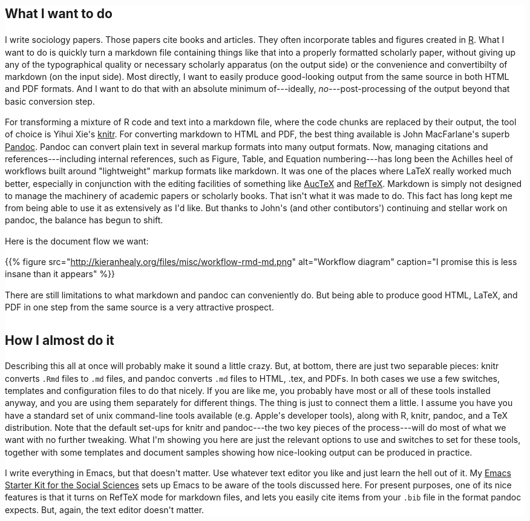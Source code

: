 ## What I want to do
I write sociology papers. Those papers cite books and articles. They often incorporate tables and figures created in [R](http://www.r-project.org). What I want to do is quickly turn a markdown file containing things like that into a properly formatted scholarly paper, without giving up any of the typographical quality or necessary scholarly apparatus (on the output side) or the convenience and convertibilty of markdown (on the input side). Most directly, I want to easily produce good-looking output from the same source in both HTML and PDF formats. And I want to do that with an absolute minimum of---ideally, *no*---post-processing of the output beyond that basic conversion step.

For transforming a mixture of R code and text into a markdown file, where the code chunks are replaced by their output, the tool of choice is Yihui Xie's [knitr](http://yihui.name/knitr/). For converting markdown to HTML and PDF, the best thing available is John MacFarlane's superb [Pandoc](http://johnmacfarlane.net/pandoc/). Pandoc can convert plain text in several markup formats into many output formats. Now, managing citations and references---including internal references, such as Figure, Table, and Equation numbering---has long been the Achilles heel of workflows built around "lightweight" markup formats like markdown. It was one of the places where LaTeX really worked much better, especially in conjunction with the editing facilities of something like [AucTeX](https://www.gnu.org/software/auctex/) and [RefTeX](http://www.gnu.org/software/auctex/reftex.html). Markdown is simply not designed to manage the machinery of academic papers or scholarly books. That isn't what it was made to do. This fact has long kept me from being able to use it as extensively as I'd like. But thanks to John's (and other contibutors') continuing and stellar work on pandoc, the balance has begun to shift. 

Here is the document flow we want:

{{% figure src="http://kieranhealy.org/files/misc/workflow-rmd-md.png" alt="Workflow diagram" caption="I promise this is less insane than it appears" %}}





There are still limitations to what markdown and pandoc can conveniently do. But being able to produce good HTML, LaTeX, and PDF in one step from the same source is a very attractive prospect.

## How I almost do it
Describing this all at once will probably make it sound a little crazy. But, at bottom, there are just two separable pieces: knitr converts `.Rmd` files to `.md` files, and pandoc converts `.md` files to HTML, .tex, and PDFs. In both cases we use a few switches, templates and configuration files to do that nicely. If you are like me, you probably have most or all of these tools installed anyway, and you are using them separately for different things. The thing is just to connect them a little. I assume you have you have a standard set of unix command-line tools available (e.g. Apple's developer tools), along with R, knitr, pandoc, and a TeX distribution. Note that the default set-ups for knitr and pandoc---the two key pieces of the process---will do most of what we want with no further tweaking. What I'm showing you here are just the relevant options to use and switches to set for these tools, together with some templates and document samples showing how nice-looking output can be produced in practice.

I write everything in Emacs, but that doesn't matter. Use whatever text editor you like and just learn the hell out of it. My [Emacs Starter Kit for the Social Sciences](http://kieranhealy.org/resources/emacs-starter-kit.html) sets up Emacs to be aware of the tools discussed here. For present purposes, one of its nice features is that it turns on RefTeX mode for markdown files, and lets you easily cite items from your `.bib` file in the format pandoc expects. But, again, the text editor doesn't matter.
